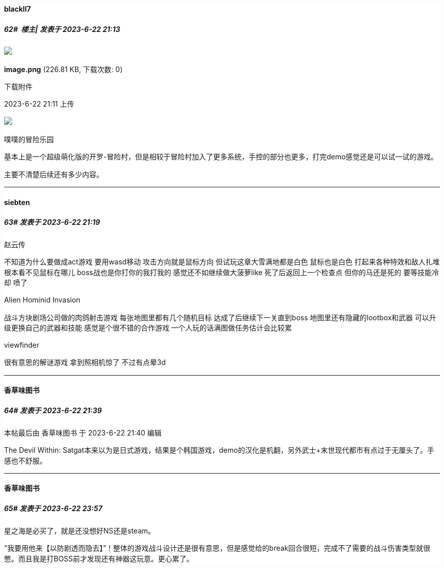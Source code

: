 ####  blackll7  
##### 62#         楼主| 发表于 2023-6-22 21:13

<img src="https://img.saraba1st.com/forum/202306/22/211138rbogcn4gugqy8rz4.png" referrerpolicy="no-referrer">

<strong>image.png</strong> (226.81 KB, 下载次数: 0)

下载附件

2023-6-22 21:11 上传

<img src="https://static.saraba1st.com/image/smiley/face2017/067.png" referrerpolicy="no-referrer">

噗噗的冒险乐园

基本上是一个超级萌化版的开罗-冒险村，但是相较于冒险村加入了更多系统，手控的部分也更多，打完demo感觉还是可以试一试的游戏。

主要不清楚后续还有多少内容。


*****

####  siebten  
##### 63#       发表于 2023-6-22 21:19

赵云传 

不知道为什么要做成act游戏 要用wasd移动 攻击方向就是鼠标方向 但试玩这章大雪满地都是白色 鼠标也是白色 打起来各种特效和敌人扎堆根本看不见鼠标在哪儿 boss战也是你打你的我打我的 感觉还不如继续做大菠萝like 死了后返回上一个检查点 但你的马还是死的 要等技能冷却 喷了

Alien Hominid Invasion

战斗方块剧场公司做的肉鸽射击游戏 每张地图里都有几个随机目标 达成了后继续下一关直到boss 地图里还有隐藏的lootbox和武器 可以升级更换自己的武器和技能 感觉是个很不错的合作游戏 一个人玩的话满图做任务估计会比较累

viewfinder

很有意思的解谜游戏 拿到照相机惊了 不过有点晕3d


*****

####  香草味图书  
##### 64#       发表于 2023-6-22 21:39

 本帖最后由 香草味图书 于 2023-6-22 21:40 编辑 

The Devil Within: Satgat本来以为是日式游戏，结果是个韩国游戏，demo的汉化是机翻，另外武士+末世现代都市有点过于无厘头了。手感也不舒服。


*****

####  香草味图书  
##### 65#       发表于 2023-6-22 23:57

星之海是必买了，就是还没想好NS还是steam。

”我要用他来【以防剧透而隐去】”！整体的游戏战斗设计还是很有意思，但是感觉给的break回合很短，完成不了需要的战斗伤害类型就很憋。而且我是打BOSS前才发现还有神器这玩意。更心累了。

